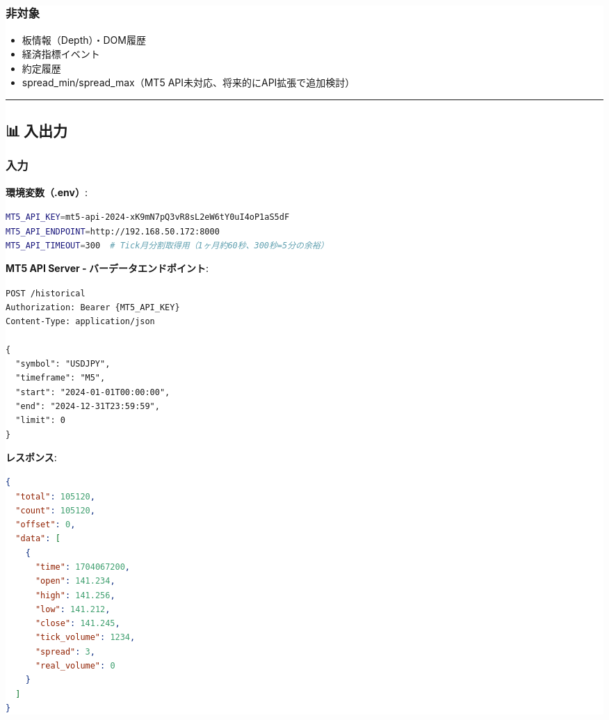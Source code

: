 ### 非対象
- 板情報（Depth）・DOM履歴
- 経済指標イベント
- 約定履歴
- spread_min/spread_max（MT5 API未対応、将来的にAPI拡張で追加検討）

---

## 📊 入出力

### 入力

**環境変数（.env）**:
```bash
MT5_API_KEY=mt5-api-2024-xK9mN7pQ3vR8sL2eW6tY0uI4oP1aS5dF
MT5_API_ENDPOINT=http://192.168.50.172:8000
MT5_API_TIMEOUT=300  # Tick月分割取得用（1ヶ月約60秒、300秒=5分の余裕）
```

**MT5 API Server - バーデータエンドポイント**:
```http
POST /historical
Authorization: Bearer {MT5_API_KEY}
Content-Type: application/json

{
  "symbol": "USDJPY",
  "timeframe": "M5",
  "start": "2024-01-01T00:00:00",
  "end": "2024-12-31T23:59:59",
  "limit": 0
}
```

**レスポンス**:
```json
{
  "total": 105120,
  "count": 105120,
  "offset": 0,
  "data": [
    {
      "time": 1704067200,
      "open": 141.234,
      "high": 141.256,
      "low": 141.212,
      "close": 141.245,
      "tick_volume": 1234,
      "spread": 3,
      "real_volume": 0
    }
  ]
}
```
